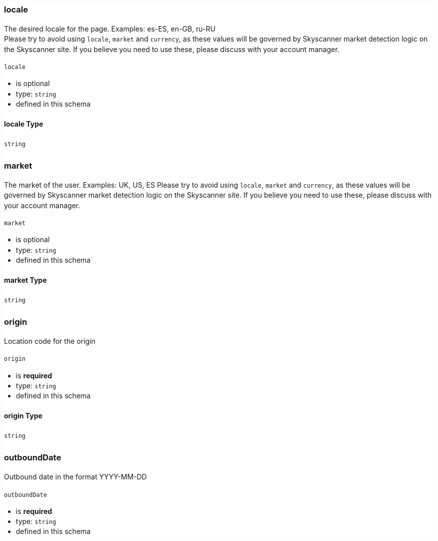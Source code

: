 ### locale

The desired locale for the page. Examples: es-ES, en-GB, ru-RU  
Please try to avoid using `locale`, `market` and `currency`, as these values will be governed by Skyscanner market detection logic on the Skyscanner site. If you believe you need to use these, please discuss with your account manager.

`locale`

- is optional
- type: `string`
- defined in this schema

#### locale Type

`string`

### market

The market of the user. Examples: UK, US, ES
Please try to avoid using `locale`, `market` and `currency`, as these values will be governed by Skyscanner market detection logic on the Skyscanner site. If you believe you need to use these, please discuss with your account manager.

`market`

- is optional
- type: `string`
- defined in this schema

#### market Type

`string`

### origin

Location code for the origin

`origin`

- is **required**
- type: `string`
- defined in this schema

#### origin Type

`string`

### outboundDate

Outbound date in the format YYYY-MM-DD

`outboundDate`

- is **required**
- type: `string`
- defined in this schema
